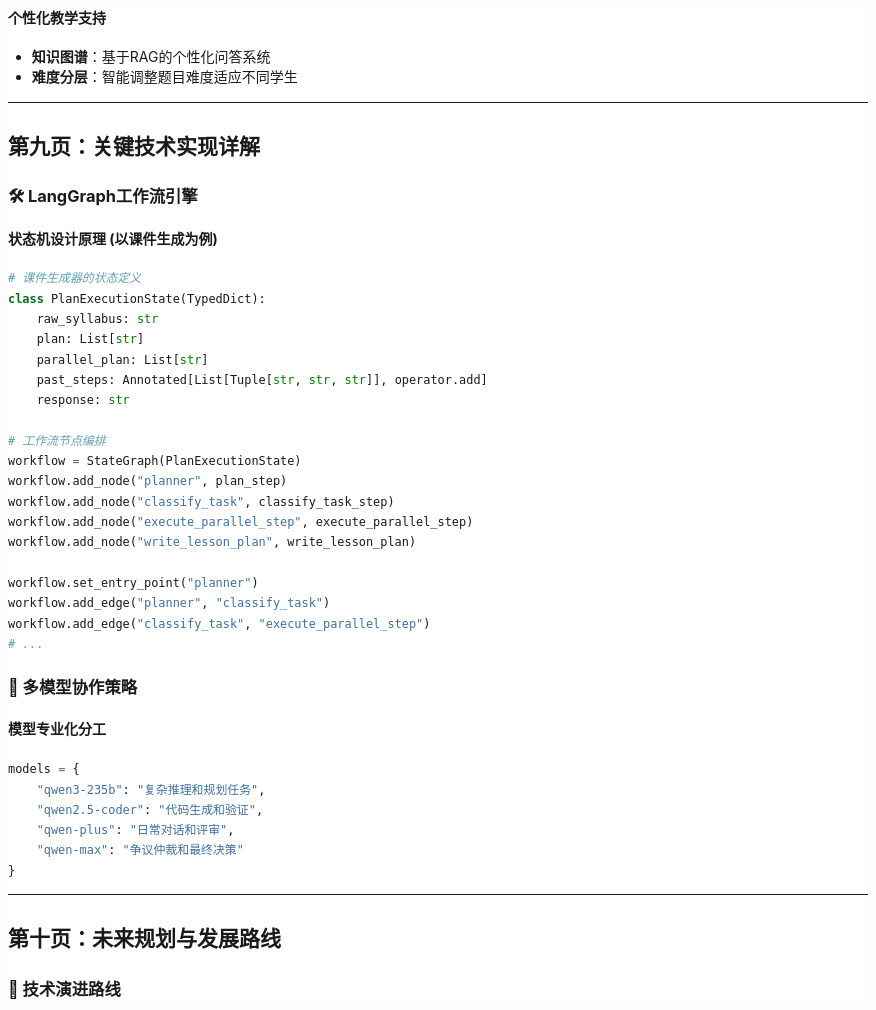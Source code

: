 #### 个性化教学支持
- **知识图谱**：基于RAG的个性化问答系统
- **难度分层**：智能调整题目难度适应不同学生

---

## 第九页：关键技术实现详解

### 🛠️ LangGraph工作流引擎

#### 状态机设计原理 (以课件生成为例)
```python
# 课件生成器的状态定义
class PlanExecutionState(TypedDict):
    raw_syllabus: str
    plan: List[str]
    parallel_plan: List[str]
    past_steps: Annotated[List[Tuple[str, str, str]], operator.add]
    response: str

# 工作流节点编排
workflow = StateGraph(PlanExecutionState)
workflow.add_node("planner", plan_step)
workflow.add_node("classify_task", classify_task_step)
workflow.add_node("execute_parallel_step", execute_parallel_step)
workflow.add_node("write_lesson_plan", write_lesson_plan)

workflow.set_entry_point("planner")
workflow.add_edge("planner", "classify_task")
workflow.add_edge("classify_task", "execute_parallel_step")
# ...
```

### 🤖 多模型协作策略

#### 模型专业化分工
```python
models = {
    "qwen3-235b": "复杂推理和规划任务",
    "qwen2.5-coder": "代码生成和验证",
    "qwen-plus": "日常对话和评审",
    "qwen-max": "争议仲裁和最终决策"
}
```

---

## 第十页：未来规划与发展路线

### 🚀 技术演进路线

